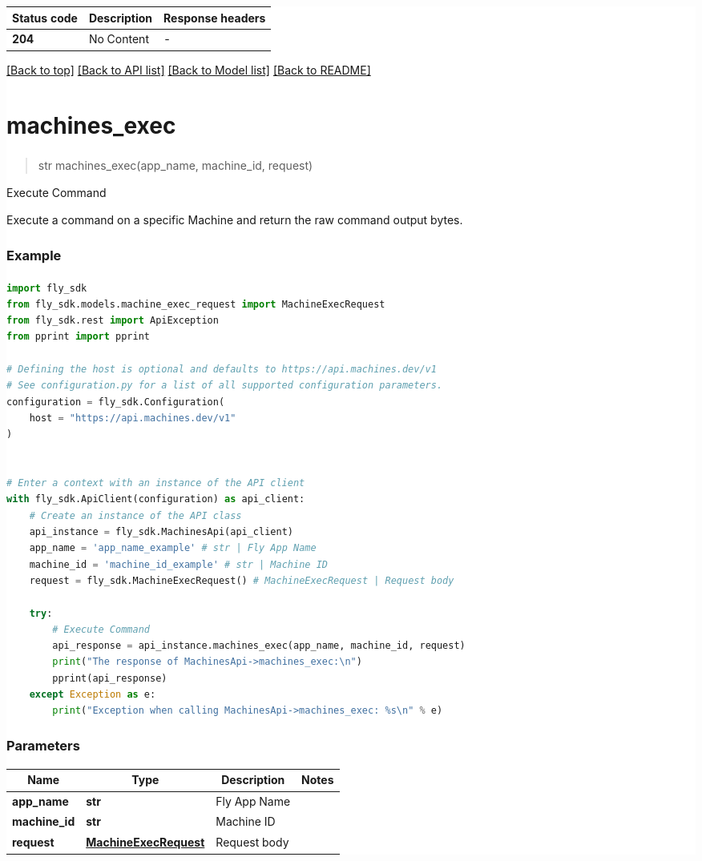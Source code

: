 | Status code | Description | Response headers |
|-------------|-------------|------------------|
**204** | No Content |  -  |

[[Back to top]](#) [[Back to API list]](../README.md#documentation-for-api-endpoints) [[Back to Model list]](../README.md#documentation-for-models) [[Back to README]](../README.md)

# **machines_exec**
> str machines_exec(app_name, machine_id, request)

Execute Command

Execute a command on a specific Machine and return the raw command output bytes. 

### Example


```python
import fly_sdk
from fly_sdk.models.machine_exec_request import MachineExecRequest
from fly_sdk.rest import ApiException
from pprint import pprint

# Defining the host is optional and defaults to https://api.machines.dev/v1
# See configuration.py for a list of all supported configuration parameters.
configuration = fly_sdk.Configuration(
    host = "https://api.machines.dev/v1"
)


# Enter a context with an instance of the API client
with fly_sdk.ApiClient(configuration) as api_client:
    # Create an instance of the API class
    api_instance = fly_sdk.MachinesApi(api_client)
    app_name = 'app_name_example' # str | Fly App Name
    machine_id = 'machine_id_example' # str | Machine ID
    request = fly_sdk.MachineExecRequest() # MachineExecRequest | Request body

    try:
        # Execute Command
        api_response = api_instance.machines_exec(app_name, machine_id, request)
        print("The response of MachinesApi->machines_exec:\n")
        pprint(api_response)
    except Exception as e:
        print("Exception when calling MachinesApi->machines_exec: %s\n" % e)
```



### Parameters


Name | Type | Description  | Notes
------------- | ------------- | ------------- | -------------
 **app_name** | **str**| Fly App Name | 
 **machine_id** | **str**| Machine ID | 
 **request** | [**MachineExecRequest**](MachineExecRequest.md)| Request body | 
